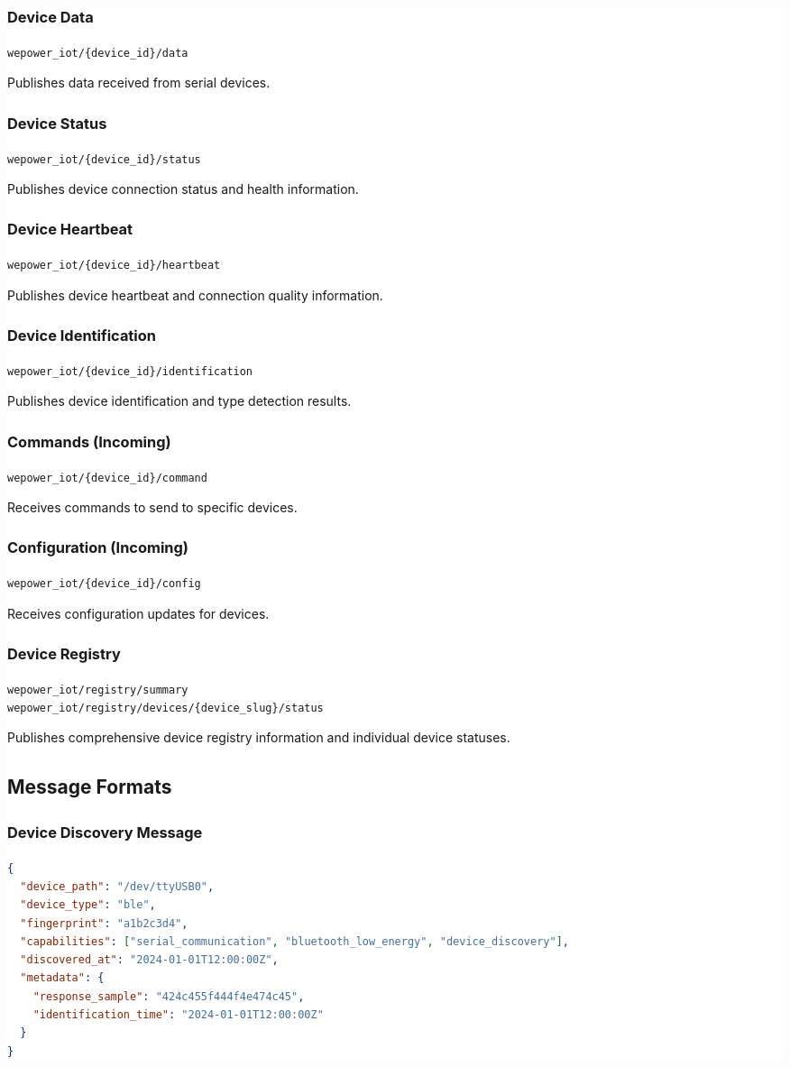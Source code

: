 ### Device Data
```
wepower_iot/{device_id}/data
```
Publishes data received from serial devices.

### Device Status
```
wepower_iot/{device_id}/status
```
Publishes device connection status and health information.

### Device Heartbeat
```
wepower_iot/{device_id}/heartbeat
```
Publishes device heartbeat and connection quality information.

### Device Identification
```
wepower_iot/{device_id}/identification
```
Publishes device identification and type detection results.

### Commands (Incoming)
```
wepower_iot/{device_id}/command
```
Receives commands to send to specific devices.

### Configuration (Incoming)
```
wepower_iot/{device_id}/config
```
Receives configuration updates for devices.

### Device Registry
```
wepower_iot/registry/summary
wepower_iot/registry/devices/{device_slug}/status
```
Publishes comprehensive device registry information and individual device statuses.

## Message Formats

### Device Discovery Message
```json
{
  "device_path": "/dev/ttyUSB0",
  "device_type": "ble",
  "fingerprint": "a1b2c3d4",
  "capabilities": ["serial_communication", "bluetooth_low_energy", "device_discovery"],
  "discovered_at": "2024-01-01T12:00:00Z",
  "metadata": {
    "response_sample": "424c455f444f4e474c45",
    "identification_time": "2024-01-01T12:00:00Z"
  }
}
```
